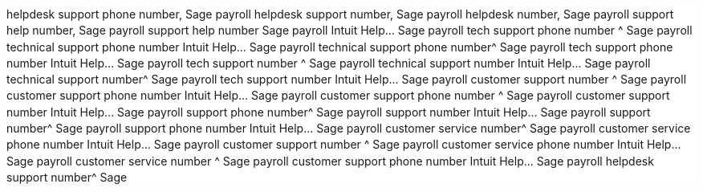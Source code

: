 helpdesk support phone number, Sage payroll helpdesk support
number, Sage payroll helpdesk number, Sage payroll support
help number, Sage payroll support help number Sage payroll
Intuit Help...  Sage payroll tech support phone
number ^ Sage payroll technical support phone number Intuit Help...
 Sage payroll technical support phone number^
Sage payroll tech support phone number Intuit Help...
 Sage payroll tech support number ^ Sage
payroll technical support number Intuit Help...  Sage
payroll technical support number^ Sage payroll tech support number
Intuit Help...  Sage payroll customer support number
^ Sage payroll customer support phone number Intuit Help...
 Sage payroll customer support phone number ^
Sage payroll customer support number Intuit Help... 
Sage payroll support phone number^ Sage payroll support
number Intuit Help...  Sage payroll support number^
Sage payroll support phone number Intuit Help... 
Sage payroll customer service number^ Sage payroll customer 
service phone number Intuit Help...  Sage payroll
customer support number ^ Sage payroll customer service phone
number Intuit Help...  Sage payroll customer service
number ^ Sage payroll customer support phone number Intuit Help...
 Sage payroll helpdesk support number^ Sage
